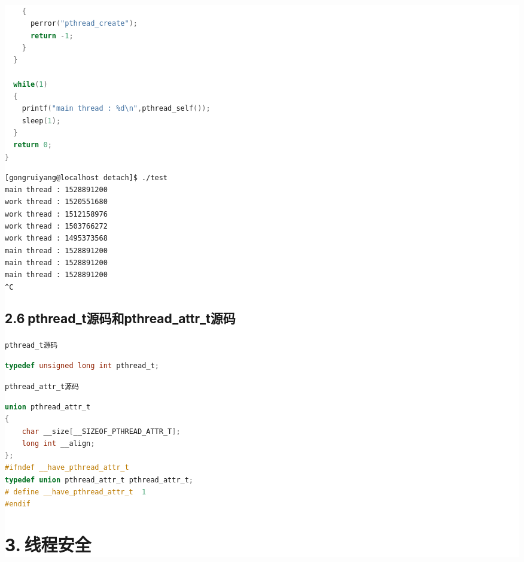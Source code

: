 ```cpp
    {
      perror("pthread_create");
      return -1;
    }
  }

  while(1)
  {
    printf("main thread : %d\n",pthread_self());
    sleep(1);                                                              
  }
  return 0;
}
```

```shell
[gongruiyang@localhost detach]$ ./test 
main thread : 1528891200
work thread : 1520551680
work thread : 1512158976
work thread : 1503766272
work thread : 1495373568
main thread : 1528891200
main thread : 1528891200
main thread : 1528891200
^C
```

## 2.6 pthread_t源码和pthread_attr_t源码

`pthread_t源码`

```c
typedef unsigned long int pthread_t;    
```

`pthread_attr_t源码`

```c
union pthread_attr_t
{
    char __size[__SIZEOF_PTHREAD_ATTR_T];
    long int __align;
};
#ifndef __have_pthread_attr_t
typedef union pthread_attr_t pthread_attr_t;
# define __have_pthread_attr_t  1
#endif
```



# 3. 线程安全

